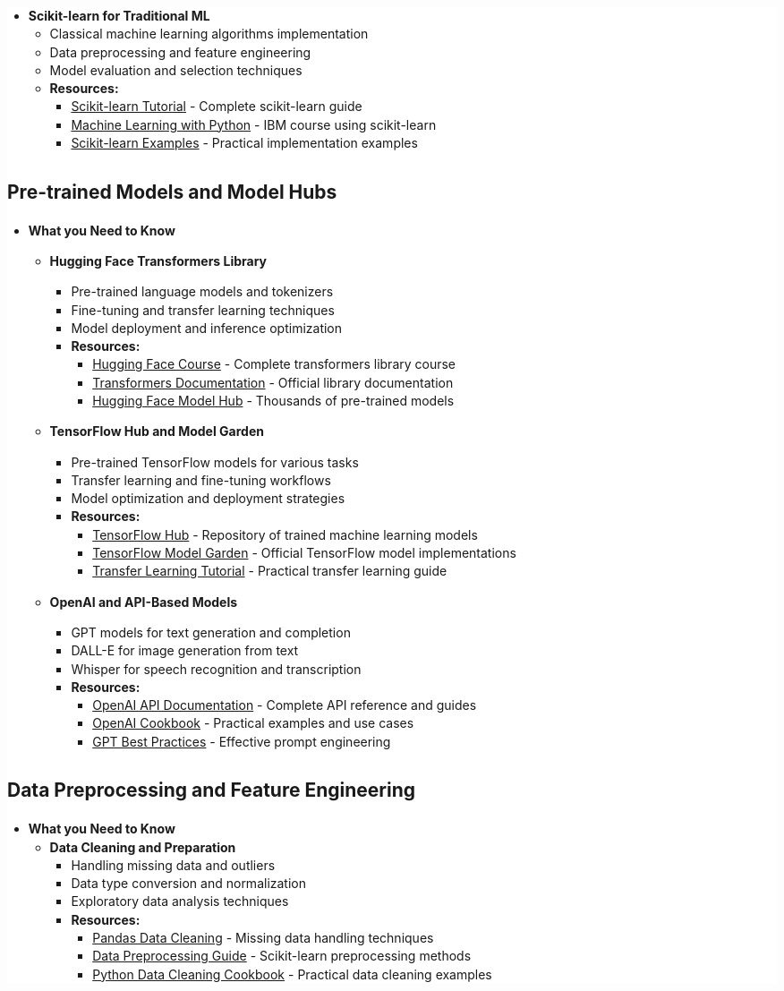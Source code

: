   - **Scikit-learn for Traditional ML**
    - Classical machine learning algorithms implementation
    - Data preprocessing and feature engineering
    - Model evaluation and selection techniques
    - **Resources:**
      - [Scikit-learn Tutorial](https://scikit-learn.org/stable/tutorial/index.html) - Complete scikit-learn guide
      - [Machine Learning with Python](https://www.coursera.org/learn/machine-learning-with-python) - IBM course using scikit-learn
      - [Scikit-learn Examples](https://scikit-learn.org/stable/auto_examples/index.html) - Practical implementation examples

## Pre-trained Models and Model Hubs
- **What you Need to Know**
  - **Hugging Face Transformers Library**
    - Pre-trained language models and tokenizers
    - Fine-tuning and transfer learning techniques
    - Model deployment and inference optimization
    - **Resources:**
      - [Hugging Face Course](https://huggingface.co/course/chapter1/1) - Complete transformers library course
      - [Transformers Documentation](https://huggingface.co/docs/transformers/index) - Official library documentation
      - [Hugging Face Model Hub](https://huggingface.co/models) - Thousands of pre-trained models

  - **TensorFlow Hub and Model Garden**
    - Pre-trained TensorFlow models for various tasks
    - Transfer learning and fine-tuning workflows
    - Model optimization and deployment strategies
    - **Resources:**
      - [TensorFlow Hub](https://tfhub.dev/) - Repository of trained machine learning models
      - [TensorFlow Model Garden](https://github.com/tensorflow/models) - Official TensorFlow model implementations
      - [Transfer Learning Tutorial](https://www.tensorflow.org/tutorials/images/transfer_learning) - Practical transfer learning guide

  - **OpenAI and API-Based Models**
    - GPT models for text generation and completion
    - DALL-E for image generation from text
    - Whisper for speech recognition and transcription
    - **Resources:**
      - [OpenAI API Documentation](https://platform.openai.com/docs) - Complete API reference and guides
      - [OpenAI Cookbook](https://github.com/openai/openai-cookbook) - Practical examples and use cases
      - [GPT Best Practices](https://platform.openai.com/docs/guides/gpt-best-practices) - Effective prompt engineering

## Data Preprocessing and Feature Engineering
- **What you Need to Know**
  - **Data Cleaning and Preparation**
    - Handling missing data and outliers
    - Data type conversion and normalization
    - Exploratory data analysis techniques
    - **Resources:**
      - [Pandas Data Cleaning](https://pandas.pydata.org/docs/user_guide/missing_data.html) - Missing data handling techniques
      - [Data Preprocessing Guide](https://scikit-learn.org/stable/modules/preprocessing.html) - Scikit-learn preprocessing methods
      - [Python Data Cleaning Cookbook](https://github.com/PacktPublishing/Python-Data-Cleaning-Cookbook) - Practical data cleaning examples
